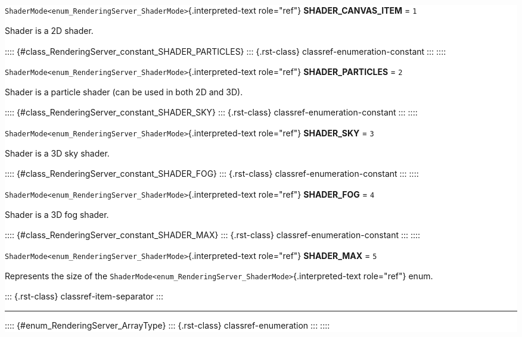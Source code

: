 `ShaderMode<enum_RenderingServer_ShaderMode>`{.interpreted-text
role="ref"} **SHADER_CANVAS_ITEM** = `1`

Shader is a 2D shader.

:::: {#class_RenderingServer_constant_SHADER_PARTICLES}
::: {.rst-class}
classref-enumeration-constant
:::
::::

`ShaderMode<enum_RenderingServer_ShaderMode>`{.interpreted-text
role="ref"} **SHADER_PARTICLES** = `2`

Shader is a particle shader (can be used in both 2D and 3D).

:::: {#class_RenderingServer_constant_SHADER_SKY}
::: {.rst-class}
classref-enumeration-constant
:::
::::

`ShaderMode<enum_RenderingServer_ShaderMode>`{.interpreted-text
role="ref"} **SHADER_SKY** = `3`

Shader is a 3D sky shader.

:::: {#class_RenderingServer_constant_SHADER_FOG}
::: {.rst-class}
classref-enumeration-constant
:::
::::

`ShaderMode<enum_RenderingServer_ShaderMode>`{.interpreted-text
role="ref"} **SHADER_FOG** = `4`

Shader is a 3D fog shader.

:::: {#class_RenderingServer_constant_SHADER_MAX}
::: {.rst-class}
classref-enumeration-constant
:::
::::

`ShaderMode<enum_RenderingServer_ShaderMode>`{.interpreted-text
role="ref"} **SHADER_MAX** = `5`

Represents the size of the
`ShaderMode<enum_RenderingServer_ShaderMode>`{.interpreted-text
role="ref"} enum.

::: {.rst-class}
classref-item-separator
:::

------------------------------------------------------------------------

:::: {#enum_RenderingServer_ArrayType}
::: {.rst-class}
classref-enumeration
:::
::::
